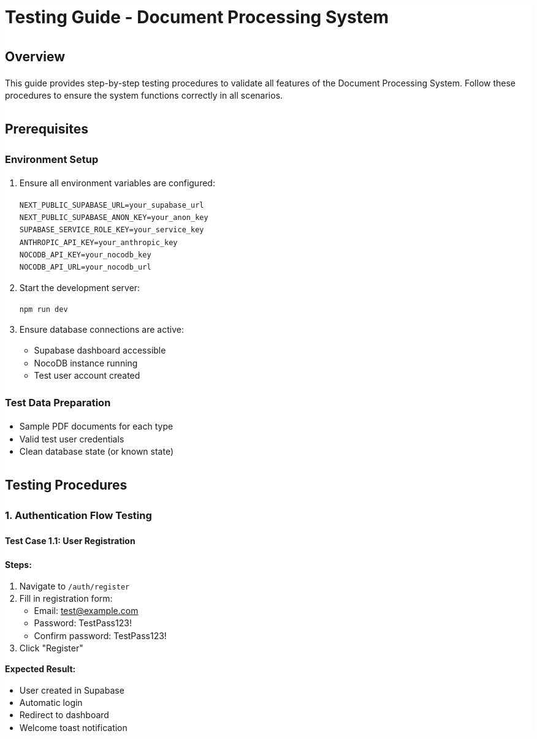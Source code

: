 # Testing Guide - Document Processing System

## Overview

This guide provides step-by-step testing procedures to validate all features of the Document Processing System. Follow these procedures to ensure the system functions correctly in all scenarios.

## Prerequisites

### Environment Setup
1. Ensure all environment variables are configured:
   ```env
   NEXT_PUBLIC_SUPABASE_URL=your_supabase_url
   NEXT_PUBLIC_SUPABASE_ANON_KEY=your_anon_key
   SUPABASE_SERVICE_ROLE_KEY=your_service_key
   ANTHROPIC_API_KEY=your_anthropic_key
   NOCODB_API_KEY=your_nocodb_key
   NOCODB_API_URL=your_nocodb_url
   ```

2. Start the development server:
   ```bash
   npm run dev
   ```

3. Ensure database connections are active:
   - Supabase dashboard accessible
   - NocoDB instance running
   - Test user account created

### Test Data Preparation
- Sample PDF documents for each type
- Valid test user credentials
- Clean database state (or known state)

## Testing Procedures

### 1. Authentication Flow Testing

#### Test Case 1.1: User Registration
**Steps:**
1. Navigate to `/auth/register`
2. Fill in registration form:
   - Email: test@example.com
   - Password: TestPass123!
   - Confirm password: TestPass123!
3. Click "Register"

**Expected Result:**
- User created in Supabase
- Automatic login
- Redirect to dashboard
- Welcome toast notification
